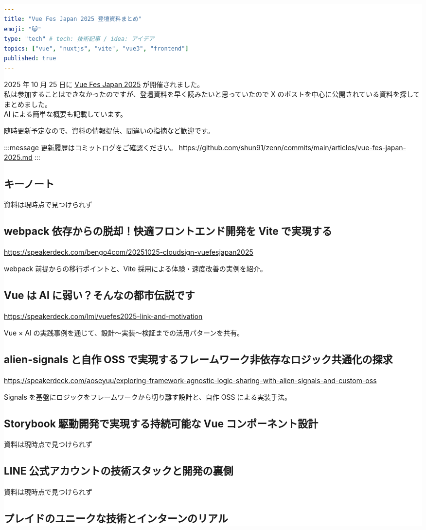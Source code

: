 ```yaml
---
title: "Vue Fes Japan 2025 登壇資料まとめ"
emoji: "😸"
type: "tech" # tech: 技術記事 / idea: アイデア
topics: ["vue", "nuxtjs", "vite", "vue3", "frontend"]
published: true
---
```


2025 年 10 月 25 日に [Vue Fes Japan 2025](https://vuefes.jp/2025) が開催されました。  
私は参加することはできなかったのですが、登壇資料を早く読みたいと思っていたので X のポストを中心に公開されている資料を探してまとめました。  
AI による簡単な概要も記載しています。

随時更新予定なので、資料の情報提供、間違いの指摘など歓迎です。

:::message
更新履歴はコミットログをご確認ください。
https://github.com/shun91/zenn/commits/main/articles/vue-fes-japan-2025.md
:::

## キーノート

資料は現時点で見つけられず

## webpack 依存からの脱却！快適フロントエンド開発を Vite で実現する

https://speakerdeck.com/bengo4com/20251025-cloudsign-vuefesjapan2025

webpack 前提からの移行ポイントと、Vite 採用による体験・速度改善の実例を紹介。

## Vue は AI に弱い？そんなの都市伝説です

https://speakerdeck.com/lmi/vuefes2025-link-and-motivation

Vue × AI の実践事例を通じて、設計〜実装〜検証までの活用パターンを共有。

## alien-signals と自作 OSS で実現するフレームワーク非依存なロジック共通化の探求

https://speakerdeck.com/aoseyuu/exploring-framework-agnostic-logic-sharing-with-alien-signals-and-custom-oss

Signals を基盤にロジックをフレームワークから切り離す設計と、自作 OSS による実装手法。

## Storybook 駆動開発で実現する持続可能な Vue コンポーネント設計

資料は現時点で見つけられず

## LINE 公式アカウントの技術スタックと開発の裏側

資料は現時点で見つけられず

## プレイドのユニークな技術とインターンのリアル
